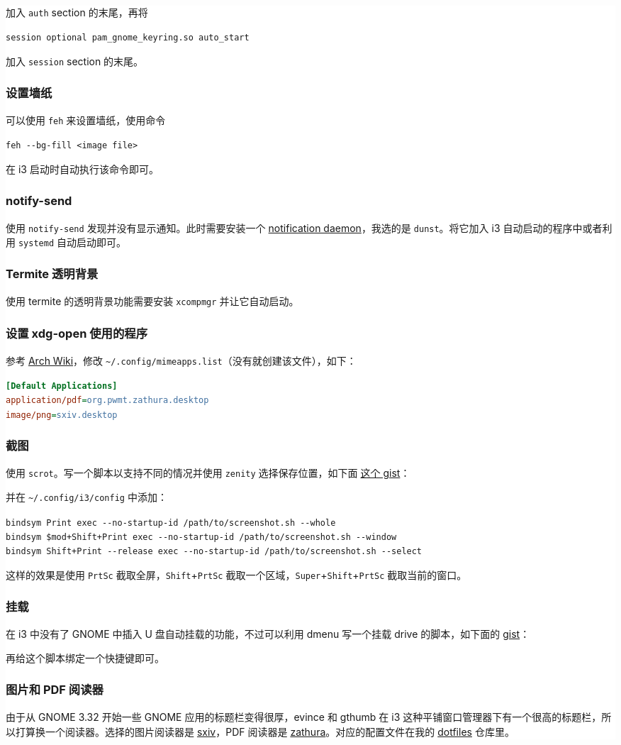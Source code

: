 加入 `auth` section 的末尾，再将

    session optional pam_gnome_keyring.so auto_start

加入 `session` section 的末尾。

[keyring-wiki]: https://wiki.archlinux.org/index.php/GNOME/Keyring#Console_login

### 设置墙纸
可以使用 `feh` 来设置墙纸，使用命令

    feh --bg-fill <image file>

在 i3 启动时自动执行该命令即可。

### notify-send
使用 `notify-send` 发现并没有显示通知。此时需要安装一个 [notification daemon]，我选的是 `dunst`。将它加入 i3 自动启动的程序中或者利用 `systemd` 自动启动即可。

[notification daemon]: https://wiki.archlinux.org/index.php/Desktop_notifications#Notification_servers

### Termite 透明背景
使用 termite 的透明背景功能需要安装 `xcompmgr` 并让它自动启动。

### 设置 xdg-open 使用的程序
参考 [Arch Wiki][mime-wiki]，修改 `~/.config/mimeapps.list`（没有就创建该文件），如下：
```ini
[Default Applications]
application/pdf=org.pwmt.zathura.desktop
image/png=sxiv.desktop
```

[mime-wiki]: https://wiki.archlinux.org/index.php/XDG_MIME_Applications

### 截图
使用 `scrot`。写一个脚本以支持不同的情况并使用 `zenity` 选择保存位置，如下面 [这个 gist][scrot-gist]：

<script src="https://gist.github.com/weirane/d8209c45e8c8e69dc33cd460e5dec7c0.js"></script>

并在 `~/.config/i3/config` 中添加：

    bindsym Print exec --no-startup-id /path/to/screenshot.sh --whole
    bindsym $mod+Shift+Print exec --no-startup-id /path/to/screenshot.sh --window
    bindsym Shift+Print --release exec --no-startup-id /path/to/screenshot.sh --select

这样的效果是使用 `PrtSc` 截取全屏，`Shift`+`PrtSc` 截取一个区域，`Super`+`Shift`+`PrtSc` 截取当前的窗口。

[scrot-gist]: https://gist.github.com/weirane/d8209c45e8c8e69dc33cd460e5dec7c0

### 挂载
在 i3 中没有了 GNOME 中插入 U 盘自动挂载的功能，不过可以利用 dmenu 写一个挂载 drive 的脚本，如下面的 [gist][mount-gist]：

<script src="https://gist.github.com/weirane/d3eea2b74d31b4da5ae9b5f7b41c33ab.js"></script>

再给这个脚本绑定一个快捷键即可。

[mount-gist]: https://gist.github.com/weirane/d3eea2b74d31b4da5ae9b5f7b41c33ab

### 图片和 PDF 阅读器
由于从 GNOME 3.32 开始一些 GNOME 应用的标题栏变得很厚，evince 和 gthumb 在 i3 这种平铺窗口管理器下有一个很高的标题栏，所以打算换一个阅读器。选择的图片阅读器是 [sxiv]，PDF 阅读器是 [zathura]。对应的配置文件在我的 [dotfiles] 仓库里。


[i3-gaps]: https://github.com/Airblader/i3
[manjaro-i3]: https://manjaro.org/download/#i3
[termite]: https://github.com/thestinger/termite
[polybar]: https://github.com/polybar/polybar
[sxiv]: https://github.com/muennich/sxiv
[zathura]: https://pwmt.org/projects/zathura/
[dotfiles]: https://github.com/weirane/dotfiles/blob/master/dotconfig/
[disble-beep]: https://wiki.archlinux.org/index.php/PC_speaker#Disable_PC_Speaker
[auto-xmodmap]: https://github.com/weirane/dotfiles/blob/master/dotconfig/i3/scripts/xmodmap-on-new-input.sh
[^1]: 这个 bug report 的最后一个 comment：<https://bugs.launchpad.net/ubuntu/+source/xorg-server/+bug/287215>
[^2]: <https://bugs.freedesktop.org/show_bug.cgi?id=25262#c3>
[touchpad]: https://cravencode.com/post/essentials/enable-tap-to-click-in-i3wm/
[`xrandr`]: https://wiki.archlinux.org/index.php/Xrandr
[`redshift`]: https://wiki.archlinux.org/index.php/Redshift
[dim-screen]: https://github.com/weirane/dotfiles/blob/master/dotconfig/i3/scripts/dim-screen.sh
[locksh]: https://github.com/weirane/dotfiles/blob/master/dotconfig/i3/scripts/lock.sh
[DPMS]: https://wiki.archlinux.org/index.php/Display_Power_Management_Signaling
[light-volume]: https://unix.stackexchange.com/a/439487